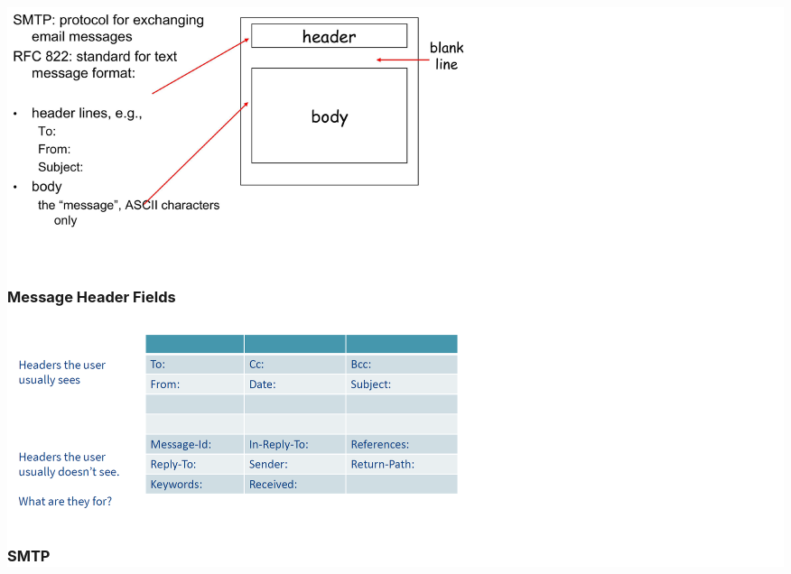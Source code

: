 <img src="Networking.assets/image-20200624000208734.png" alt="image-20200624000208734" style="zoom:50%;" />

### Message Header Fields

<img src="Networking.assets/image-20200624000224471.png" alt="image-20200624000224471" style="zoom:50%;" />

### SMTP
